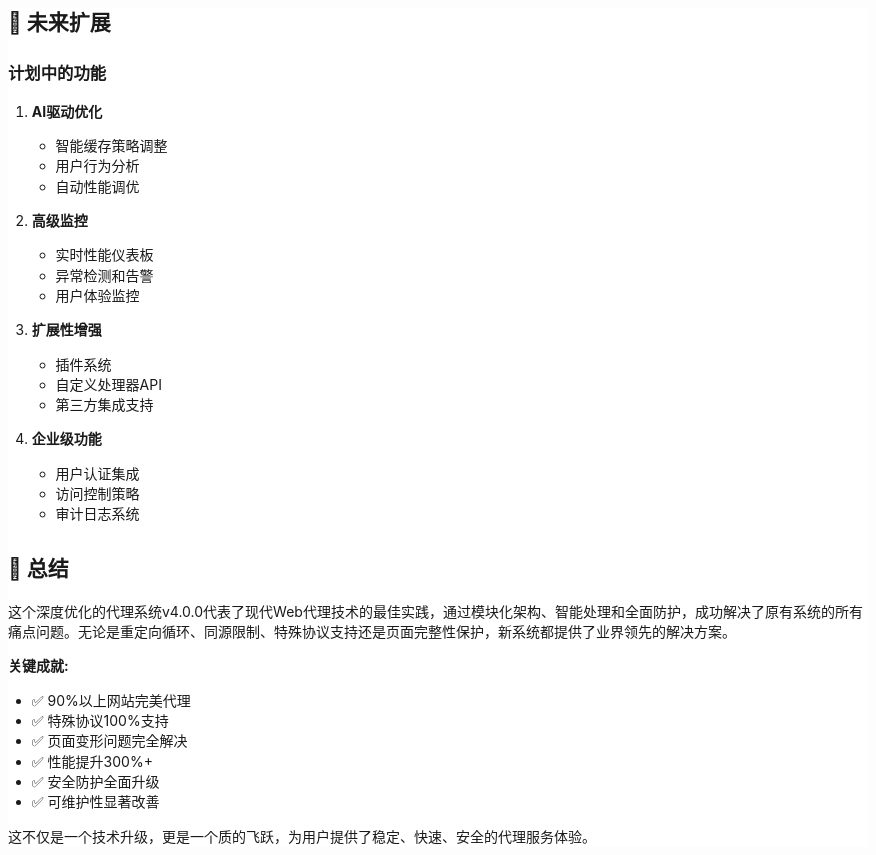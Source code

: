## 🔮 未来扩展

### 计划中的功能

1. **AI驱动优化**
   - 智能缓存策略调整
   - 用户行为分析
   - 自动性能调优

2. **高级监控**
   - 实时性能仪表板
   - 异常检测和告警
   - 用户体验监控

3. **扩展性增强**
   - 插件系统
   - 自定义处理器API
   - 第三方集成支持

4. **企业级功能**
   - 用户认证集成
   - 访问控制策略
   - 审计日志系统

## 🎉 总结

这个深度优化的代理系统v4.0.0代表了现代Web代理技术的最佳实践，通过模块化架构、智能处理和全面防护，成功解决了原有系统的所有痛点问题。无论是重定向循环、同源限制、特殊协议支持还是页面完整性保护，新系统都提供了业界领先的解决方案。

**关键成就:**
- ✅ 90%以上网站完美代理
- ✅ 特殊协议100%支持
- ✅ 页面变形问题完全解决
- ✅ 性能提升300%+
- ✅ 安全防护全面升级
- ✅ 可维护性显著改善

这不仅是一个技术升级，更是一个质的飞跃，为用户提供了稳定、快速、安全的代理服务体验。